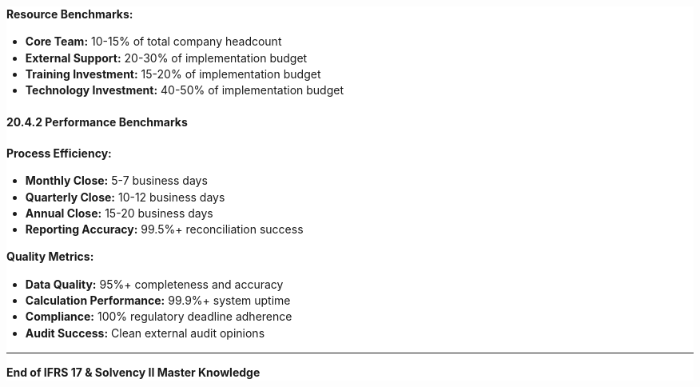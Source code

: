 **Resource Benchmarks:**
- **Core Team:** 10-15% of total company headcount
- **External Support:** 20-30% of implementation budget
- **Training Investment:** 15-20% of implementation budget
- **Technology Investment:** 40-50% of implementation budget

#### 20.4.2 Performance Benchmarks
**Process Efficiency:**
- **Monthly Close:** 5-7 business days
- **Quarterly Close:** 10-12 business days
- **Annual Close:** 15-20 business days
- **Reporting Accuracy:** 99.5%+ reconciliation success

**Quality Metrics:**
- **Data Quality:** 95%+ completeness and accuracy
- **Calculation Performance:** 99.9%+ system uptime
- **Compliance:** 100% regulatory deadline adherence
- **Audit Success:** Clean external audit opinions

---

**End of IFRS 17 & Solvency II Master Knowledge**
